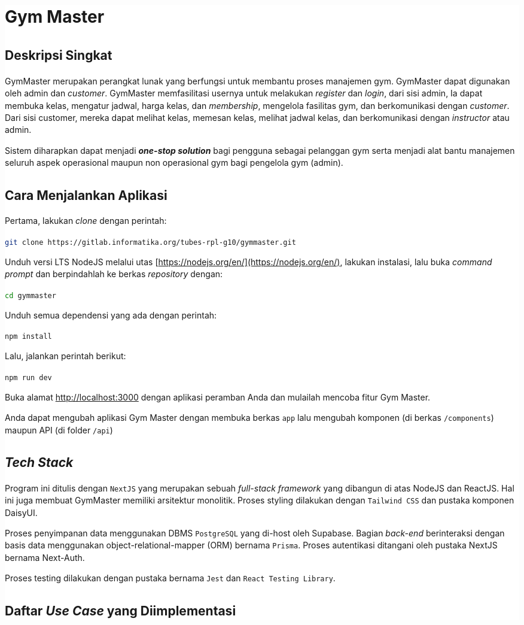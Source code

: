 # Gym Master

## Deskripsi Singkat
GymMaster merupakan perangkat lunak yang berfungsi untuk membantu proses manajemen gym. GymMaster dapat digunakan oleh admin dan _customer_.  GymMaster memfasilitasi usernya untuk melakukan _register_ dan _login_, dari sisi admin, Ia dapat membuka kelas, mengatur jadwal, harga kelas, dan _membership_, mengelola fasilitas gym, dan berkomunikasi dengan _customer_. Dari sisi customer, mereka dapat melihat kelas, memesan kelas, melihat jadwal kelas, dan berkomunikasi dengan _instructor_ atau admin. 

Sistem diharapkan dapat menjadi **_one-stop solution_** bagi pengguna sebagai pelanggan gym serta menjadi alat bantu manajemen seluruh aspek operasional maupun non operasional gym bagi pengelola gym (admin).

## Cara Menjalankan Aplikasi
Pertama, lakukan _clone_ dengan perintah:
```bash
git clone https://gitlab.informatika.org/tubes-rpl-g10/gymmaster.git
```
Unduh versi LTS NodeJS melalui utas [https://nodejs.org/en/](https://nodejs.org/en/), lakukan instalasi, lalu buka _command prompt_ dan berpindahlah ke berkas _repository_ dengan:
```bash
cd gymmaster
``` 
Unduh semua dependensi yang ada dengan perintah:
```bash
npm install
```
Lalu, jalankan perintah berikut:
```bash
npm run dev
````

Buka alamat [http://localhost:3000](http://localhost:3000) dengan aplikasi peramban Anda dan mulailah mencoba fitur Gym Master.

Anda dapat mengubah aplikasi Gym Master dengan membuka berkas `app` lalu mengubah komponen (di berkas `/components`) maupun API (di folder `/api`)

## _Tech Stack_

Program ini ditulis dengan `NextJS` yang merupakan sebuah _full-stack framework_ yang dibangun di atas NodeJS dan ReactJS. Hal ini juga membuat GymMaster memiliki arsitektur monolitik. Proses styling dilakukan dengan `Tailwind CSS` dan pustaka komponen DaisyUI.

Proses penyimpanan data menggunakan DBMS `PostgreSQL` yang di-host oleh Supabase. Bagian _back-end_ berinteraksi dengan basis data menggunakan object-relational-mapper (ORM) bernama `Prisma`. Proses autentikasi ditangani oleh pustaka NextJS bernama Next-Auth.

Proses testing dilakukan dengan pustaka bernama `Jest` dan `React Testing Library`.

## Daftar _Use Case_ yang Diimplementasi

